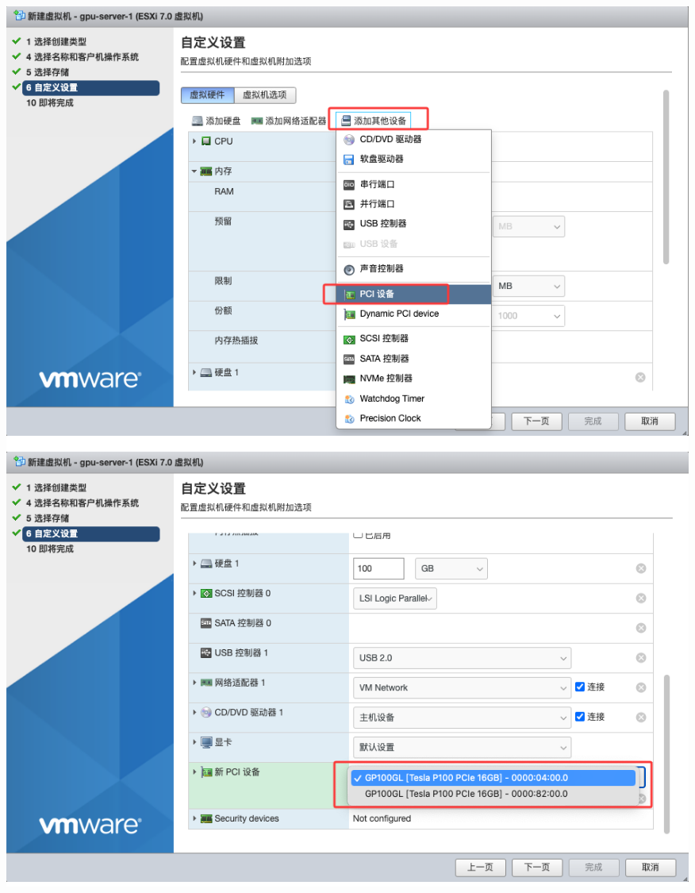 
![1758102166106](image/esxi显卡直通/1758102166106.png)

![1758102194795](image/esxi显卡直通/1758102194795.png)
